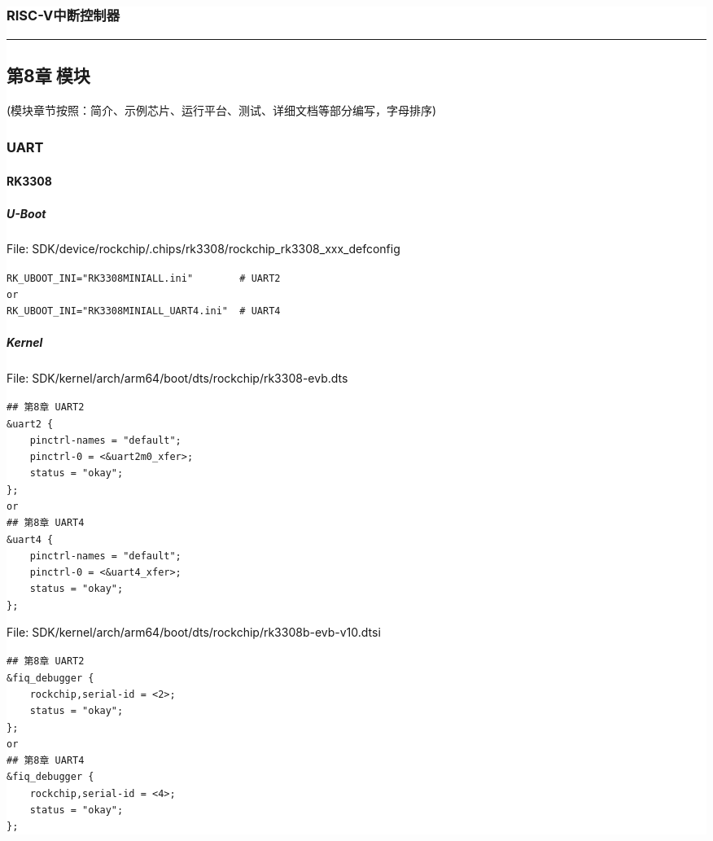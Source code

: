 ### RISC-V中断控制器



---


## 第8章 模块

(模块章节按照：简介、示例芯片、运行平台、测试、详细文档等部分编写，字母排序)

### UART

#### RK3308

##### U-Boot

File: SDK/device/rockchip/.chips/rk3308/rockchip_rk3308_xxx_defconfig

```shell
RK_UBOOT_INI="RK3308MINIALL.ini"        # UART2
or
RK_UBOOT_INI="RK3308MINIALL_UART4.ini"  # UART4
```

##### Kernel

File: SDK/kernel/arch/arm64/boot/dts/rockchip/rk3308-evb.dts

```shell
## 第8章 UART2
&uart2 {
	pinctrl-names = "default";
	pinctrl-0 = <&uart2m0_xfer>;
	status = "okay";
};
or
## 第8章 UART4
&uart4 {
	pinctrl-names = "default";
	pinctrl-0 = <&uart4_xfer>;
	status = "okay";
};
```

File: SDK/kernel/arch/arm64/boot/dts/rockchip/rk3308b-evb-v10.dtsi

```shell
## 第8章 UART2
&fiq_debugger {
	rockchip,serial-id = <2>;
	status = "okay";
};
or
## 第8章 UART4
&fiq_debugger {
	rockchip,serial-id = <4>;
	status = "okay";
};
```
